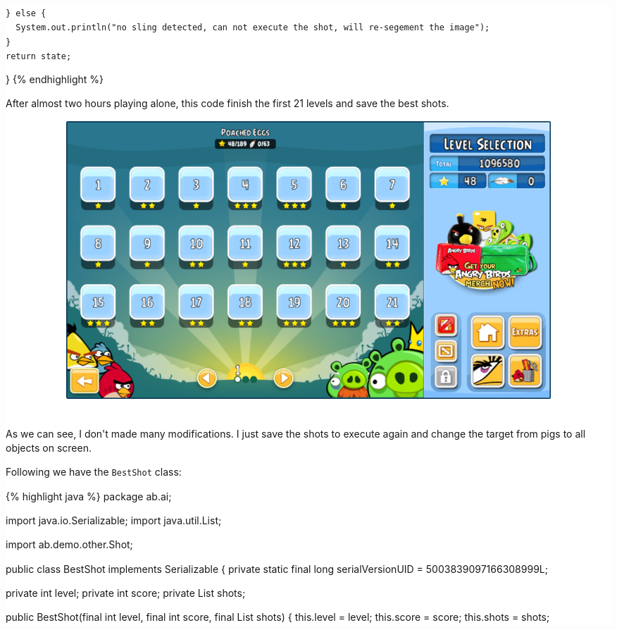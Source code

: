     } else {
      System.out.println("no sling detected, can not execute the shot, will re-segement the image");
    }
    return state;
  }
{% endhighlight %}

After almost two hours playing alone, this code finish the first 21 levels and save the best shots.

<div class="row">
  <div class="span12" align="center">
    <a href="{{ post.url }}" >
      <img border="0" width="80%" height="100%" src="/img/posts/2015-03-20-angry-birds-random-agent.png" alt="Angry Birds">
    </a>
  </div>
</div>

<br/>

As we can see, I don't made many modifications. I just save the shots to execute again and change the target from pigs to all objects on screen.

Following we have the `BestShot` class:

{% highlight java %}
package ab.ai;

import java.io.Serializable;
import java.util.List;

import ab.demo.other.Shot;

public class BestShot implements Serializable {
  private static final long serialVersionUID = 5003839097166308999L;
  
  private int level;
  private int score;
  private List<Shot> shots;
  
  public BestShot(final int level, final int score, final List<Shot> shots) {
    this.level = level;
    this.score = score;
    this.shots = shots;